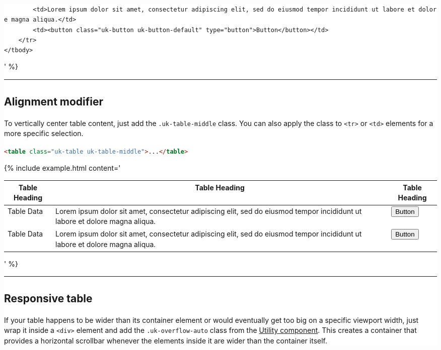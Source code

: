             <td>Lorem ipsum dolor sit amet, consectetur adipiscing elit, sed do eiusmod tempor incididunt ut labore et dolore magna aliqua.</td>
            <td><button class="uk-button uk-button-default" type="button">Button</button></td>
        </tr>
    </tbody>
</table>
' %}

***


## Alignment modifier

To vertically center table content, just add the `.uk-table-middle` class. You can also apply the class to `<tr>` or `<td>` elements for a more specific selection.

```html
<table class="uk-table uk-table-middle">...</table>
```

{% include example.html content='
<table class="uk-table uk-table-middle uk-table-divider">
    <thead>
        <tr>
            <th class="uk-width-small">Table Heading</th>
            <th>Table Heading</th>
            <th>Table Heading</th>
        </tr>
    </thead>
    <tbody>
        <tr>
            <td>Table Data</td>
            <td>Lorem ipsum dolor sit amet, consectetur adipiscing elit, sed do eiusmod tempor incididunt ut labore et dolore magna aliqua.</td>
            <td><button class="uk-button uk-button-default" type="button">Button</button></td>
        </tr>
        <tr>
            <td>Table Data</td>
            <td>Lorem ipsum dolor sit amet, consectetur adipiscing elit, sed do eiusmod tempor incididunt ut labore et dolore magna aliqua.</td>
            <td><button class="uk-button uk-button-default" type="button">Button</button></td>
        </tr>
    </tbody>
</table>
' %}

***

## Responsive table

If your table happens to be wider than its container element or would eventually get too big on a specific viewport width, just  wrap it inside a `<div>` element and add the `.uk-overflow-auto` class from the [Utility component](utility.md#overflow). This creates a container that provides a horizontal scrollbar whenever the elements inside it are wider than the container itself.
